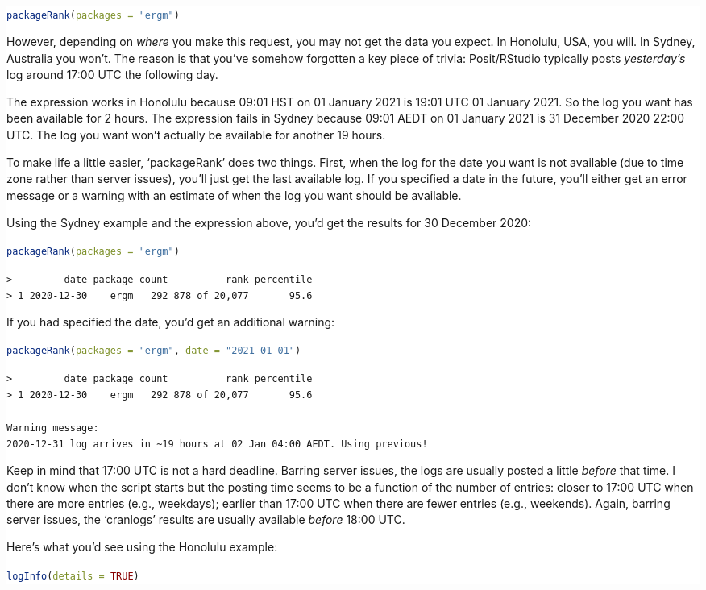 ``` r
packageRank(packages = "ergm")
```

However, depending on *where* you make this request, you may not get the
data you expect. In Honolulu, USA, you will. In Sydney, Australia you
won’t. The reason is that you’ve somehow forgotten a key piece of
trivia: Posit/RStudio typically posts *yesterday’s* log around 17:00 UTC
the following day.

The expression works in Honolulu because 09:01 HST on 01 January 2021 is
19:01 UTC 01 January 2021. So the log you want has been available for 2
hours. The expression fails in Sydney because 09:01 AEDT on 01 January
2021 is 31 December 2020 22:00 UTC. The log you want won’t actually be
available for another 19 hours.

To make life a little easier,
[‘packageRank’](https://CRAN.R-project.org/package=packageRank) does two
things. First, when the log for the date you want is not available (due
to time zone rather than server issues), you’ll just get the last
available log. If you specified a date in the future, you’ll either get
an error message or a warning with an estimate of when the log you want
should be available.

Using the Sydney example and the expression above, you’d get the results
for 30 December 2020:

``` r
packageRank(packages = "ergm")
```

    >         date package count          rank percentile
    > 1 2020-12-30    ergm   292 878 of 20,077       95.6

If you had specified the date, you’d get an additional warning:

``` r
packageRank(packages = "ergm", date = "2021-01-01")
```

    >         date package count          rank percentile
    > 1 2020-12-30    ergm   292 878 of 20,077       95.6

    Warning message:
    2020-12-31 log arrives in ~19 hours at 02 Jan 04:00 AEDT. Using previous!

Keep in mind that 17:00 UTC is not a hard deadline. Barring server
issues, the logs are usually posted a little *before* that time. I don’t
know when the script starts but the posting time seems to be a function
of the number of entries: closer to 17:00 UTC when there are more
entries (e.g., weekdays); earlier than 17:00 UTC when there are fewer
entries (e.g., weekends). Again, barring server issues, the ‘cranlogs’
results are usually available *before* 18:00 UTC.

Here’s what you’d see using the Honolulu example:

``` r
logInfo(details = TRUE)
```
